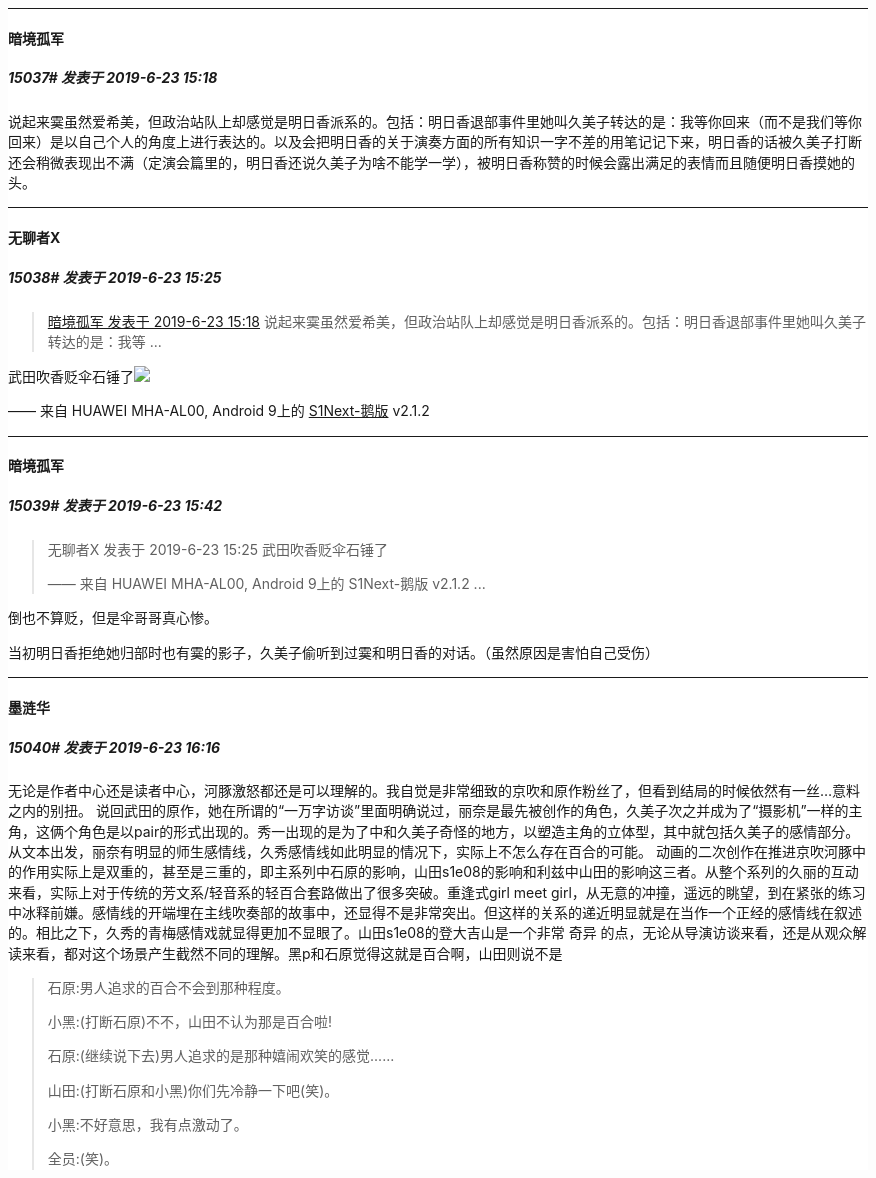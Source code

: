 *****

####  暗境孤军  
##### 15037#       发表于 2019-6-23 15:18

说起来霙虽然爱希美，但政治站队上却感觉是明日香派系的。包括：明日香退部事件里她叫久美子转达的是：我等你回来（而不是我们等你回来）是以自己个人的角度上进行表达的。以及会把明日香的关于演奏方面的所有知识一字不差的用笔记记下来，明日香的话被久美子打断还会稍微表现出不满（定演会篇里的，明日香还说久美子为啥不能学一学），被明日香称赞的时候会露出满足的表情而且随便明日香摸她的头。

*****

####  无聊者X  
##### 15038#       发表于 2019-6-23 15:25

<blockquote><a href="httphttps://bbs.saraba1st.com/2b/forum.php?mod=redirect&amp;goto=findpost&amp;pid=44242709&amp;ptid=1336553" target="_blank">暗境孤军 发表于 2019-6-23 15:18</a>
说起来霙虽然爱希美，但政治站队上却感觉是明日香派系的。包括：明日香退部事件里她叫久美子转达的是：我等 ...</blockquote>
武田吹香贬伞石锤了<img src="https://static.saraba1st.com/image/smiley/face2017/068.png" referrerpolicy="no-referrer">

—— 来自 HUAWEI MHA-AL00, Android 9上的 [S1Next-鹅版](https://github.com/ykrank/S1-Next/releases) v2.1.2

*****

####  暗境孤军  
##### 15039#       发表于 2019-6-23 15:42

<blockquote>无聊者X 发表于 2019-6-23 15:25
武田吹香贬伞石锤了

—— 来自 HUAWEI MHA-AL00, Android 9上的 S1Next-鹅版 v2.1.2 ...</blockquote>
倒也不算贬，但是伞哥哥真心惨。

当初明日香拒绝她归部时也有霙的影子，久美子偷听到过霙和明日香的对话。（虽然原因是害怕自己受伤）

*****

####  墨涟华  
##### 15040#       发表于 2019-6-23 16:16

无论是作者中心还是读者中心，河豚激怒都还是可以理解的。我自觉是非常细致的京吹和原作粉丝了，但看到结局的时候依然有一丝…意料之内的别扭。
说回武田的原作，她在所谓的“一万字访谈”里面明确说过，丽奈是最先被创作的角色，久美子次之并成为了“摄影机”一样的主角，这俩个角色是以pair的形式出现的。秀一出现的是为了中和久美子奇怪的地方，以塑造主角的立体型，其中就包括久美子的感情部分。从文本出发，丽奈有明显的师生感情线，久秀感情线如此明显的情况下，实际上不怎么存在百合的可能。
动画的二次创作在推进京吹河豚中的作用实际上是双重的，甚至是三重的，即主系列中石原的影响，山田s1e08的影响和利兹中山田的影响这三者。从整个系列的久丽的互动来看，实际上对于传统的芳文系/轻音系的轻百合套路做出了很多突破。重逢式girl meet girl，从无意的冲撞，遥远的眺望，到在紧张的练习中冰释前嫌。感情线的开端埋在主线吹奏部的故事中，还显得不是非常突出。但这样的关系的递近明显就是在当作一个正经的感情线在叙述的。相比之下，久秀的青梅感情戏就显得更加不显眼了。山田s1e08的登大吉山是一个非常 奇异 的点，无论从导演访谈来看，还是从观众解读来看，都对这个场景产生截然不同的理解。黑p和石原觉得这就是百合啊，山田则说不是<blockquote>石原:男人追求的百合不会到那种程度。 

小黑:(打断石原)不不，山田不认为那是百合啦! 

石原:(继续说下去)男人追求的是那种嬉闹欢笑的感觉...... 

山田:(打断石原和小黑)你们先冷静一下吧(笑)。

小黑:不好意思，我有点激动了。

全员:(笑)。
